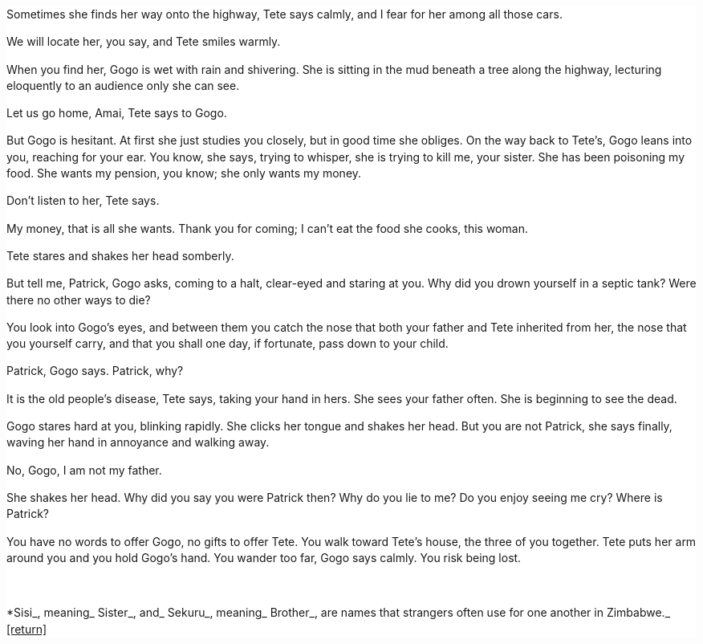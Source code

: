 Sometimes she finds her way onto the highway, Tete says calmly, and I fear for her among all those cars.

We will locate her, you say, and Tete smiles warmly.

When you find her, Gogo is wet with rain and shivering. She is sitting in the mud beneath a tree along the highway, lecturing eloquently to an audience only she can see.

Let us go home, Amai, Tete says to Gogo.

But Gogo is hesitant. At first she just studies you closely, but in good time she obliges. On the way back to Tete’s, Gogo leans into you, reaching for your ear. You know, she says, trying to whisper, she is trying to kill me, your sister. She has been poisoning my food. She wants my pension, you know; she only wants my money.

Don’t listen to her, Tete says.

My money, that is all she wants. Thank you for coming; I can’t eat the food she cooks, this woman.

Tete stares and shakes her head somberly.

But tell me, Patrick, Gogo asks, coming to a halt, clear-eyed and staring at you. Why did you drown yourself in a septic tank? Were there no other ways to die?

You look into Gogo’s eyes, and between them you catch the nose that both your father and Tete inherited from her, the nose that you yourself carry, and that you shall one day, if fortunate, pass down to your child.

Patrick, Gogo says. Patrick, why?

It is the old people’s disease, Tete says, taking your hand in hers. She sees your father often. She is beginning to see the dead.

Gogo stares hard at you, blinking rapidly. She clicks her tongue and shakes her head. But you are not Patrick, she says finally, waving her hand in annoyance and walking away.

No, Gogo, I am not my father.

She shakes her head. Why did you say you were Patrick then? Why do you lie to me? Do you enjoy seeing me cry? Where is Patrick?

You have no words to offer Gogo, no gifts to offer Tete. You walk toward Tete’s house, the three of you together. Tete puts her arm around you and you hold Gogo’s hand. You wander too far, Gogo says calmly. You risk being lost.

&nbsp;

<a id="note" name="note"></a>*Sisi_, meaning_ Sister_, and_ Sekuru_, meaning_ Brother_, are names that strangers often use for one another in Zimbabwe._ [[return]][2]

 [1]: #note
 [2]: #return